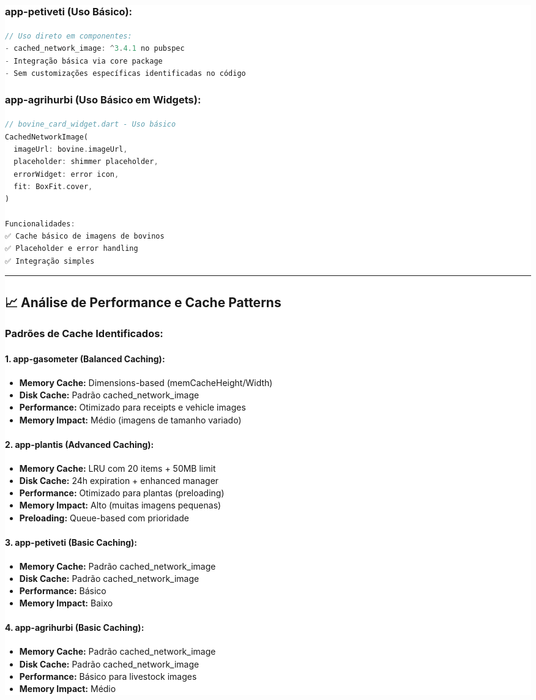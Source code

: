 ### **app-petiveti (Uso Básico):**
```dart
// Uso direto em componentes:
- cached_network_image: ^3.4.1 no pubspec
- Integração básica via core package
- Sem customizações específicas identificadas no código
```

### **app-agrihurbi (Uso Básico em Widgets):**
```dart
// bovine_card_widget.dart - Uso básico
CachedNetworkImage(
  imageUrl: bovine.imageUrl,
  placeholder: shimmer placeholder,
  errorWidget: error icon,
  fit: BoxFit.cover,
)

Funcionalidades:
✅ Cache básico de imagens de bovinos
✅ Placeholder e error handling
✅ Integração simples
```

---

## 📈 Análise de Performance e Cache Patterns

### **Padrões de Cache Identificados:**

#### **1. app-gasometer (Balanced Caching):**
- **Memory Cache:** Dimensions-based (memCacheHeight/Width)
- **Disk Cache:** Padrão cached_network_image
- **Performance:** Otimizado para receipts e vehicle images
- **Memory Impact:** Médio (imagens de tamanho variado)

#### **2. app-plantis (Advanced Caching):**
- **Memory Cache:** LRU com 20 items + 50MB limit
- **Disk Cache:** 24h expiration + enhanced manager
- **Performance:** Otimizado para plantas (preloading)
- **Memory Impact:** Alto (muitas imagens pequenas)
- **Preloading:** Queue-based com prioridade

#### **3. app-petiveti (Basic Caching):**
- **Memory Cache:** Padrão cached_network_image
- **Disk Cache:** Padrão cached_network_image
- **Performance:** Básico
- **Memory Impact:** Baixo

#### **4. app-agrihurbi (Basic Caching):**
- **Memory Cache:** Padrão cached_network_image
- **Disk Cache:** Padrão cached_network_image
- **Performance:** Básico para livestock images
- **Memory Impact:** Médio
